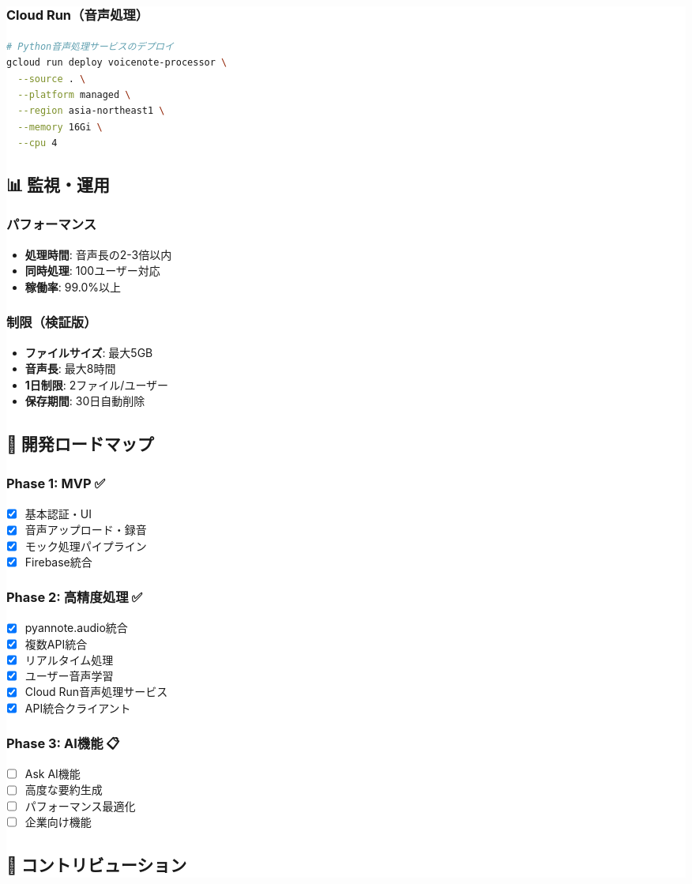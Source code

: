 ### Cloud Run（音声処理）
```bash
# Python音声処理サービスのデプロイ
gcloud run deploy voicenote-processor \
  --source . \
  --platform managed \
  --region asia-northeast1 \
  --memory 16Gi \
  --cpu 4
```

## 📊 監視・運用

### パフォーマンス
- **処理時間**: 音声長の2-3倍以内
- **同時処理**: 100ユーザー対応
- **稼働率**: 99.0%以上

### 制限（検証版）
- **ファイルサイズ**: 最大5GB
- **音声長**: 最大8時間
- **1日制限**: 2ファイル/ユーザー
- **保存期間**: 30日自動削除

## 🔄 開発ロードマップ

### Phase 1: MVP ✅
- [x] 基本認証・UI
- [x] 音声アップロード・録音
- [x] モック処理パイプライン
- [x] Firebase統合

### Phase 2: 高精度処理 ✅
- [x] pyannote.audio統合
- [x] 複数API統合
- [x] リアルタイム処理
- [x] ユーザー音声学習
- [x] Cloud Run音声処理サービス
- [x] API統合クライアント

### Phase 3: AI機能 📋
- [ ] Ask AI機能
- [ ] 高度な要約生成
- [ ] パフォーマンス最適化
- [ ] 企業向け機能

## 🤝 コントリビューション
